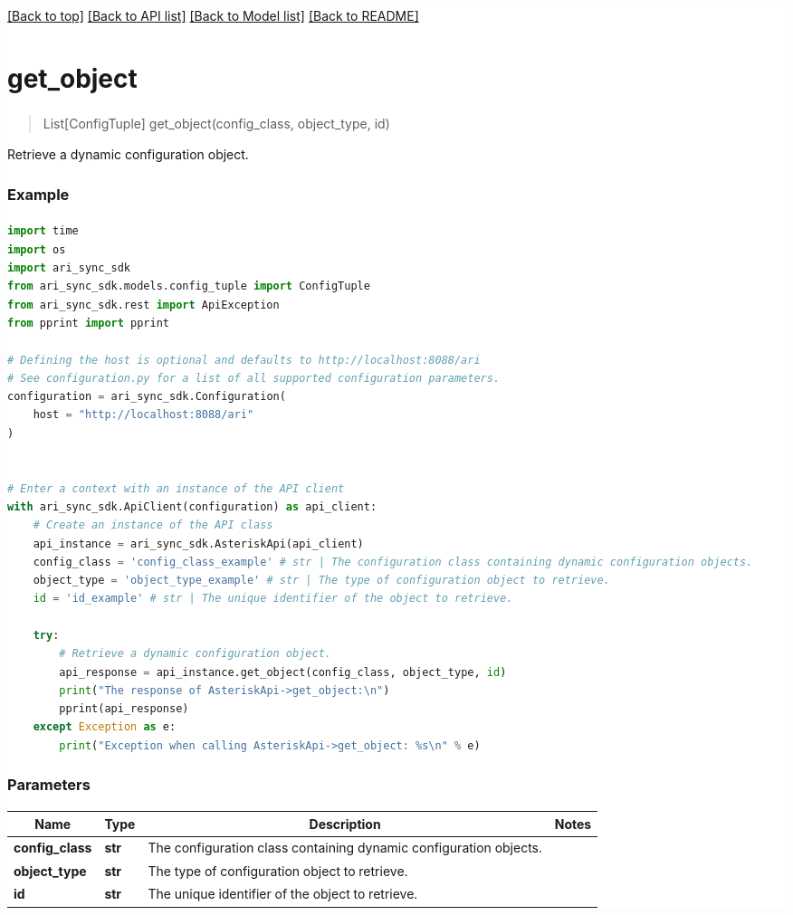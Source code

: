 [[Back to top]](#) [[Back to API list]](../README.md#documentation-for-api-endpoints) [[Back to Model list]](../README.md#documentation-for-models) [[Back to README]](../README.md)

# **get_object**
> List[ConfigTuple] get_object(config_class, object_type, id)

Retrieve a dynamic configuration object.

### Example

```python
import time
import os
import ari_sync_sdk
from ari_sync_sdk.models.config_tuple import ConfigTuple
from ari_sync_sdk.rest import ApiException
from pprint import pprint

# Defining the host is optional and defaults to http://localhost:8088/ari
# See configuration.py for a list of all supported configuration parameters.
configuration = ari_sync_sdk.Configuration(
    host = "http://localhost:8088/ari"
)


# Enter a context with an instance of the API client
with ari_sync_sdk.ApiClient(configuration) as api_client:
    # Create an instance of the API class
    api_instance = ari_sync_sdk.AsteriskApi(api_client)
    config_class = 'config_class_example' # str | The configuration class containing dynamic configuration objects.
    object_type = 'object_type_example' # str | The type of configuration object to retrieve.
    id = 'id_example' # str | The unique identifier of the object to retrieve.

    try:
        # Retrieve a dynamic configuration object.
        api_response = api_instance.get_object(config_class, object_type, id)
        print("The response of AsteriskApi->get_object:\n")
        pprint(api_response)
    except Exception as e:
        print("Exception when calling AsteriskApi->get_object: %s\n" % e)
```



### Parameters

Name | Type | Description  | Notes
------------- | ------------- | ------------- | -------------
 **config_class** | **str**| The configuration class containing dynamic configuration objects. | 
 **object_type** | **str**| The type of configuration object to retrieve. | 
 **id** | **str**| The unique identifier of the object to retrieve. | 
